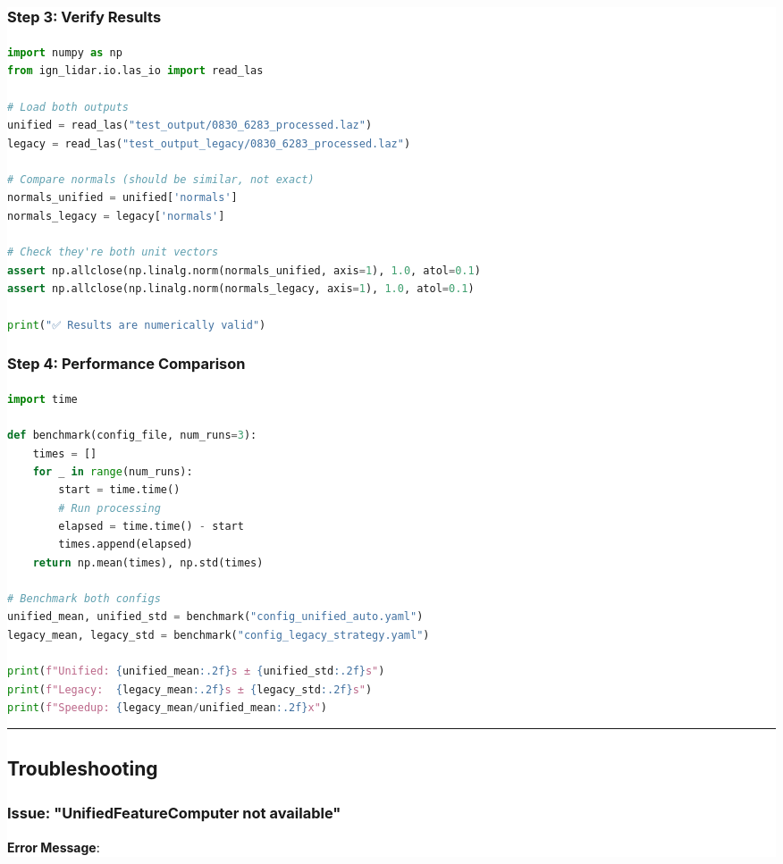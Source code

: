 ### Step 3: Verify Results

```python
import numpy as np
from ign_lidar.io.las_io import read_las

# Load both outputs
unified = read_las("test_output/0830_6283_processed.laz")
legacy = read_las("test_output_legacy/0830_6283_processed.laz")

# Compare normals (should be similar, not exact)
normals_unified = unified['normals']
normals_legacy = legacy['normals']

# Check they're both unit vectors
assert np.allclose(np.linalg.norm(normals_unified, axis=1), 1.0, atol=0.1)
assert np.allclose(np.linalg.norm(normals_legacy, axis=1), 1.0, atol=0.1)

print("✅ Results are numerically valid")
```

### Step 4: Performance Comparison

```python
import time

def benchmark(config_file, num_runs=3):
    times = []
    for _ in range(num_runs):
        start = time.time()
        # Run processing
        elapsed = time.time() - start
        times.append(elapsed)
    return np.mean(times), np.std(times)

# Benchmark both configs
unified_mean, unified_std = benchmark("config_unified_auto.yaml")
legacy_mean, legacy_std = benchmark("config_legacy_strategy.yaml")

print(f"Unified: {unified_mean:.2f}s ± {unified_std:.2f}s")
print(f"Legacy:  {legacy_mean:.2f}s ± {legacy_std:.2f}s")
print(f"Speedup: {legacy_mean/unified_mean:.2f}x")
```

---

## Troubleshooting

### Issue: "UnifiedFeatureComputer not available"

**Error Message**:
